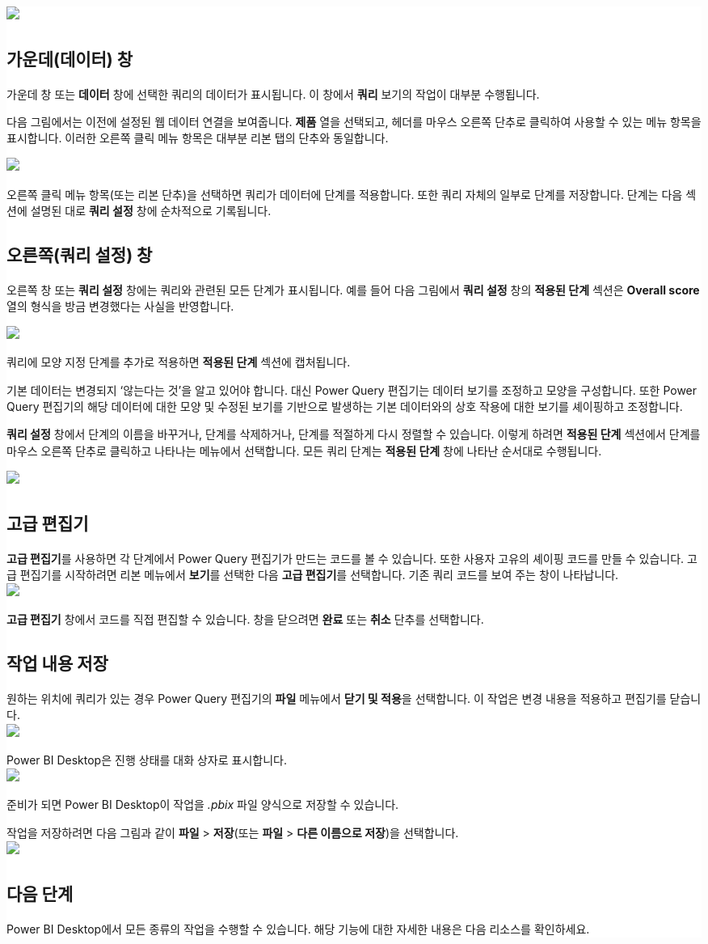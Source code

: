 ![](media/desktop-query-overview/queryoverview_theleftpane.png)

## <a name="the-center-data-pane"></a>가운데(데이터) 창
가운데 창 또는 **데이터** 창에 선택한 쿼리의 데이터가 표시됩니다. 이 창에서 **쿼리** 보기의 작업이 대부분 수행됩니다.

다음 그림에서는 이전에 설정된 웹 데이터 연결을 보여줍니다. **제품** 열을 선택되고, 헤더를 마우스 오른쪽 단추로 클릭하여 사용할 수 있는 메뉴 항목을 표시합니다. 이러한 오른쪽 클릭 메뉴 항목은 대부분 리본 탭의 단추와 동일합니다.  

![](media/desktop-query-overview/queryoverview_thecenterpane.png)

오른쪽 클릭 메뉴 항목(또는 리본 단추)을 선택하면 쿼리가 데이터에 단계를 적용합니다. 또한 쿼리 자체의 일부로 단계를 저장합니다. 단계는 다음 섹션에 설명된 대로 **쿼리 설정** 창에 순차적으로 기록됩니다.  

## <a name="the-right-query-settings-pane"></a>오른쪽(쿼리 설정) 창
오른쪽 창 또는 **쿼리 설정** 창에는 쿼리와 관련된 모든 단계가 표시됩니다. 예를 들어 다음 그림에서 **쿼리 설정** 창의 **적용된 단계** 섹션은 **Overall score** 열의 형식을 방금 변경했다는 사실을 반영합니다.

![](media/desktop-query-overview/queryoverview_querysettingspane.png)

쿼리에 모양 지정 단계를 추가로 적용하면 **적용된 단계** 섹션에 캡처됩니다.

기본 데이터는 변경되지 ‘않는다는 것’을 알고 있어야 합니다.  대신 Power Query 편집기는 데이터 보기를 조정하고 모양을 구성합니다. 또한 Power Query 편집기의 해당 데이터에 대한 모양 및 수정된 보기를 기반으로 발생하는 기본 데이터와의 상호 작용에 대한 보기를 셰이핑하고 조정합니다.

**쿼리 설정** 창에서 단계의 이름을 바꾸거나, 단계를 삭제하거나, 단계를 적절하게 다시 정렬할 수 있습니다. 이렇게 하려면 **적용된 단계** 섹션에서 단계를 마우스 오른쪽 단추로 클릭하고 나타나는 메뉴에서 선택합니다. 모든 쿼리 단계는 **적용된 단계** 창에 나타난 순서대로 수행됩니다.

![](media/desktop-query-overview/queryoverview_querysettings_rename.png)

## <a name="advanced-editor"></a>고급 편집기
**고급 편집기**를 사용하면 각 단계에서 Power Query 편집기가 만드는 코드를 볼 수 있습니다. 또한 사용자 고유의 셰이핑 코드를 만들 수 있습니다. 고급 편집기를 시작하려면 리본 메뉴에서 **보기**를 선택한 다음 **고급 편집기**를 선택합니다. 기존 쿼리 코드를 보여 주는 창이 나타납니다.  
![](media/desktop-query-overview/queryoverview_advancededitor.png)

**고급 편집기** 창에서 코드를 직접 편집할 수 있습니다. 창을 닫으려면 **완료** 또는 **취소** 단추를 선택합니다.  

## <a name="saving-your-work"></a>작업 내용 저장
원하는 위치에 쿼리가 있는 경우 Power Query 편집기의 **파일** 메뉴에서 **닫기 및 적용**을 선택합니다. 이 작업은 변경 내용을 적용하고 편집기를 닫습니다.  
![](media/desktop-query-overview/queryoverview_closenload.png)

Power BI Desktop은 진행 상태를 대화 상자로 표시합니다.  
![](media/desktop-query-overview/queryoverview_loading.png)

준비가 되면 Power BI Desktop이 작업을 *.pbix* 파일 양식으로 저장할 수 있습니다.

작업을 저장하려면 다음 그림과 같이 **파일** \> **저장**(또는 **파일** \> **다른 이름으로 저장**)을 선택합니다.  
![](media/desktop-query-overview/queryoverview_savework.png)

## <a name="next-steps"></a>다음 단계
Power BI Desktop에서 모든 종류의 작업을 수행할 수 있습니다. 해당 기능에 대한 자세한 내용은 다음 리소스를 확인하세요.
